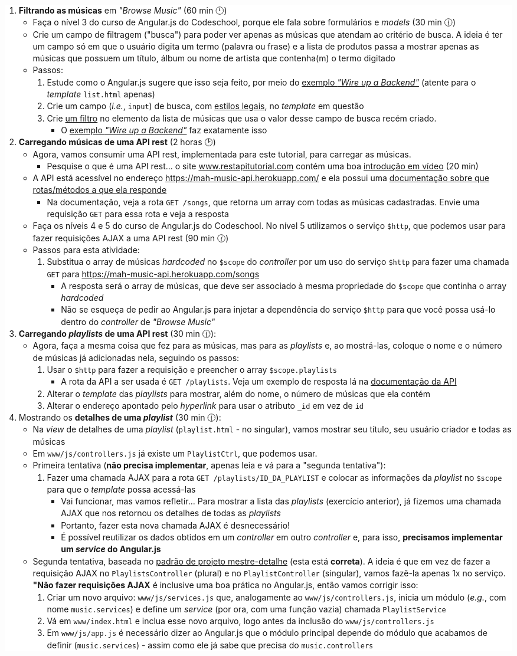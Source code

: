 1. **Filtrando as músicas** em _"Browse Music"_ (60 min :clock12:)
    - Faça o nível 3 do curso de Angular.js do Codeschool, porque ele fala sobre formulários e _models_ (30 min :clock1230:)
    - Crie um campo de filtragem ("busca") para poder ver apenas as músicas que atendam ao critério de busca. A ideia é ter um campo só em que o usuário digita um termo (palavra ou frase) e a lista de produtos passa a mostrar apenas as músicas que possuem um título, álbum ou nome de artista que contenha(m) o termo digitado
    - Passos:
        1. Estude como o Angular.js sugere que isso seja feito, por meio do [exemplo _"Wire up a Backend"_][angular-wire-up-backend] (atente para o _template_ `list.html` apenas)
        1. Crie um campo (_i.e._, `input`) de busca, com [estilos legais][ionic-forms-css], no _template_ em questão
        1. Crie [um filtro][angular-filter] no elemento da lista de músicas que usa o valor desse campo de busca recém criado.
            - O [exemplo _"Wire up a Backend"_][angular-wire-up-backend] faz exatamente isso
1. **Carregando músicas de uma API rest** (2 horas :clock2:)
    - Agora, vamos consumir uma API rest, implementada para este tutorial, para carregar as músicas.
        - Pesquise o que é uma API rest... o site www.restapitutorial.com contém uma boa [introdução em vídeo][what-is-rest] (20 min)
    - A API está acessível no endereço https://mah-music-api.herokuapp.com/ e ela possui uma [documentação sobre que rotas/métodos a que ela responde][api-docs]
        - Na documentação, veja a rota `GET /songs`, que retorna um array com todas as músicas cadastradas. Envie uma requisição `GET` para essa rota e veja a resposta
    - Faça os níveis 4 e 5 do curso de Angular.js do Codeschool. No nível 5 utilizamos o serviço `$http`, que podemos usar para fazer requisições AJAX a uma API rest (90 min :clock130:)
    - Passos para esta atividade:
        1. Substitua o array de músicas _hardcoded_ no `$scope` do _controller_ por um uso do serviço `$http` para fazer uma chamada `GET` para https://mah-music-api.herokuapp.com/songs
            - A resposta será o array de músicas, que deve ser associado à mesma propriedade do `$scope` que continha o array _hardcoded_
            - Não se esqueça de pedir ao Angular.js para injetar a dependência do serviço `$http` para que você possa usá-lo dentro do _controller_ de _"Browse Music"_
1. **Carregando _playlists_ de uma API rest** (30 min :clock1230:):
    - Agora, faça a mesma coisa que fez para as músicas, mas para as _playlists_ e, ao mostrá-las, coloque o nome e o número de músicas já adicionadas nela, seguindo os passos:
        1. Usar o `$http` para fazer a requisição e preencher o array `$scope.playlists`
            - A rota da API a ser usada é `GET /playlists`. Veja um exemplo de resposta lá na [documentação da API][api-docs]
        1. Alterar o _template_ das _playlists_ para mostrar, além do nome, o número de músicas que ela contém
        1. Alterar o endereço apontado pelo _hyperlink_ para usar o atributo `_id` em vez de `id`
1. Mostrando os **detalhes de uma _playlist_** (30 min :clock1230:):
    - Na _view_ de detalhes de uma _playlist_ (`playlist.html` - no singular), vamos mostrar seu título, seu usuário criador e todas as músicas
    - Em `www/js/controllers.js` já existe um `PlaylistCtrl`, que podemos usar.
    - Primeira tentativa (**não precisa implementar**, apenas leia e vá para a "segunda tentativa"):
        1. Fazer uma chamada AJAX para a rota `GET /playlists/ID_DA_PLAYLIST` e colocar as informações da _playlist_ no `$scope` para que o _template_ possa acessá-las
            - Vai funcionar, mas vamos refletir... Para mostrar a lista das _playlists_ (exercício anterior), já fizemos uma chamada AJAX que nos retornou os detalhes de todas as _playlists_
            - Portanto, fazer esta nova chamada AJAX é desnecessário!
            - É possível reutilizar os dados obtidos em um _controller_ em outro _controller_ e, para isso, **precisamos implementar um _service_ do Angular.js**
    - Segunda tentativa, baseada no [padrão de projeto mestre-detalhe][master-detail] (esta está **correta**). A ideia é que em vez de fazer a requisição AJAX no `PlaylistsController` (plural) e no `PlaylistController` (singular), vamos fazê-la apenas 1x no serviço. **"Não fazer requisições AJAX** é inclusive uma boa prática no Angular.js, então vamos corrigir isso:
        1. Criar um novo arquivo: `www/js/services.js` que, analogamente ao `www/js/controllers.js`, inicia um módulo (_e.g._, com nome `music.services`) e define um _service_ (por ora, com uma função vazia) chamada `PlaylistService`
        1. Vá em `www/index.html` e inclua esse novo arquivo, logo antes da inclusão do `www/js/controllers.js`
        1. Em `www/js/app.js` é necessário dizer ao Angular.js que o módulo principal depende do módulo que acabamos de definir (`music.services`) - assim como ele já sabe que precisa do `music.controllers`

[git]: https://git-scm.com/
[gitkraken]: https://www.gitkraken.com/
[nodejs]: https://nodejs.org/en/
[ionic]: http://ionicframework.com/
[nodist]: https://github.com/marcelklehr/nodist
[nvm]: https://www.google.com.br/search?hl=pt-BR&q=nvm+creationix&meta=&gws_rd=ssl
[cordova]: https://cordova.apache.org/
[gulp]: http://gulpjs.com/
[atom]: https://atom.io/
[sublime]: https://www.sublimetext.com/
[vscode]: https://code.visualstudio.com/
[brackets]: http://brackets.io/
[webstorm]: https://www.jetbrains.com/webstorm/
[netbeans]: https://netbeans.org/downloads/
[getting-started]: http://ionicframework.com/docs/v1/getting-started/
[angular]: https://angularjs.org/
[explicacao-ion-nav-view]: http://isaquedias.com.br/entendendo-o-ionic-framework-side-menu/
[item-icons]: http://ionicframework.com/docs/components/#item-icons
[google-fonts]: https://fonts.google.com/
[array-of-objects]: http://stackoverflow.com/questions/1290131/javascript-how-to-create-an-array-of-object-literals-in-a-loop
[angular-codeschool]: https://www.codeschool.com/courses/shaping-up-with-angular-js
[angular-ng-src]: http://stackoverflow.com/a/27554837/1783793
[angular-wire-up-backend]: https://angularjs.org/#wire-up-a-backend
[ionic-forms]: http://ionicframework.com/docs/components/#forms
[angular-filter]: https://docs.angularjs.org/api/ng/filter/filter
[ionic-forms-css]: http://ionicframework.com/docs/components/#forms
[api-docs]: https://mah-music-api.herokuapp.com/api-docs/
[what-is-rest]: http://www.restapitutorial.com/lessons/whatisrest.html
[cors]: https://developer.mozilla.org/en-US/docs/Web/HTTP/Access_control_CORS
[cors-ionic-blog]: http://blog.ionic.io/handling-cors-issues-in-ionic/
[master-detail]: http://mcgivery.com/ionic-master-detail-pattern/
[ui-router-path-params]: https://github.com/angular-ui/ui-router/wiki/URL-Routing#basic-parameters
[sass]: http://sass-lang.com/